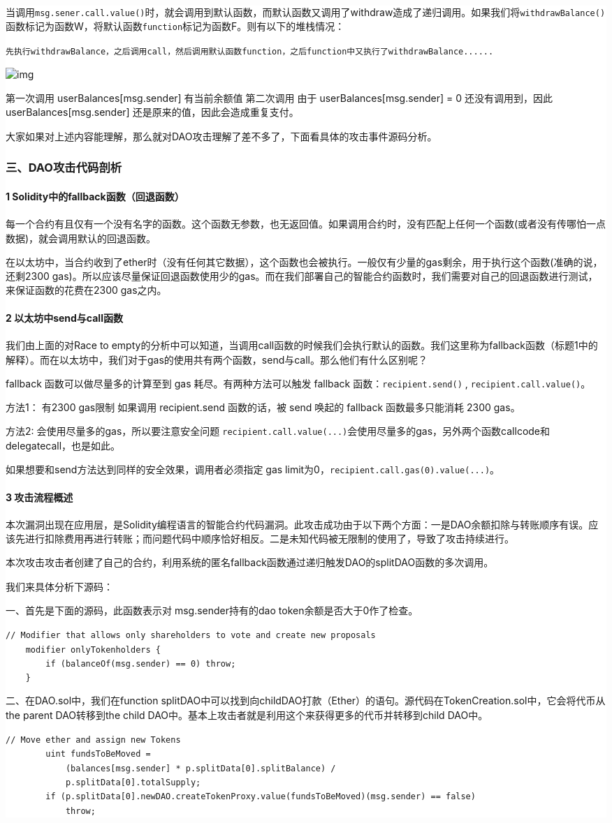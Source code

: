 当调用`msg.sener.call.value()`时，就会调用到默认函数，而默认函数又调用了withdraw造成了递归调用。如果我们将`withdrawBalance()`函数标记为函数W，将默认函数`function`标记为函数F。则有以下的堆栈情况：

```
先执行withdrawBalance，之后调用call，然后调用默认函数function，之后function中又执行了withdrawBalance......
```

![img](https://xzfile.aliyuncs.com/media/upload/picture/20181015223512-864e5b7e-d087-1.png)

第一次调用 userBalances[msg.sender] 有当前余额值
第二次调用 由于 userBalances[msg.sender] = 0 还没有调用到，因此 userBalances[msg.sender] 还是原来的值，因此会造成重复支付。

大家如果对上述内容能理解，那么就对DAO攻击理解了差不多了，下面看具体的攻击事件源码分析。

### 三、DAO攻击代码剖析

#### 1 Solidity中的fallback函数（回退函数）

每一个合约有且仅有一个没有名字的函数。这个函数无参数，也无返回值。如果调用合约时，没有匹配上任何一个函数(或者没有传哪怕一点数据)，就会调用默认的回退函数。

在以太坊中，当合约收到了ether时（没有任何其它数据），这个函数也会被执行。一般仅有少量的gas剩余，用于执行这个函数(准确的说，还剩2300 gas)。所以应该尽量保证回退函数使用少的gas。而在我们部署自己的智能合约函数时，我们需要对自己的回退函数进行测试，来保证函数的花费在2300 gas之内。

#### 2 以太坊中send与call函数

我们由上面的对Race to empty的分析中可以知道，当调用call函数的时候我们会执行默认的函数。我们这里称为fallback函数（标题1中的解释）。而在以太坊中，我们对于gas的使用共有两个函数，send与call。那么他们有什么区别呢？

fallback 函数可以做尽量多的计算至到 gas 耗尽。有两种方法可以触发 fallback 函数：`recipient.send()` , `recipient.call.value()`。

方法1： 有2300 gas限制
如果调用 recipient.send 函数的话，被 send 唤起的 fallback 函数最多只能消耗 2300 gas。

方法2: 会使用尽量多的gas，所以要注意安全问题 `recipient.call.value(...)`会使用尽量多的gas，另外两个函数callcode和delegatecall，也是如此。

如果想要和send方法达到同样的安全效果，调用者必须指定 gas limit为0，`recipient.call.gas(0).value(...)`。

#### 3 攻击流程概述

本次漏洞出现在应用层，是Solidity编程语言的智能合约代码漏洞。此攻击成功由于以下两个方面：一是DAO余额扣除与转账顺序有误。应该先进行扣除费用再进行转账；而问题代码中顺序恰好相反。二是未知代码被无限制的使用了，导致了攻击持续进行。

本次攻击攻击者创建了自己的合约，利用系统的匿名fallback函数通过递归触发DAO的splitDAO函数的多次调用。

我们来具体分析下源码：

一、首先是下面的源码，此函数表示对 msg.sender持有的dao token余额是否大于0作了检查。

```
// Modifier that allows only shareholders to vote and create new proposals
    modifier onlyTokenholders {
        if (balanceOf(msg.sender) == 0) throw;
    }
```

二、在DAO.sol中，我们在function splitDAO中可以找到向childDAO打款（Ether）的语句。源代码在TokenCreation.sol中，它会将代币从the parent DAO转移到the child DAO中。基本上攻击者就是利用这个来获得更多的代币并转移到child DAO中。

```
// Move ether and assign new Tokens
        uint fundsToBeMoved =
            (balances[msg.sender] * p.splitData[0].splitBalance) /
            p.splitData[0].totalSupply;
        if (p.splitData[0].newDAO.createTokenProxy.value(fundsToBeMoved)(msg.sender) == false)
            throw;
```
